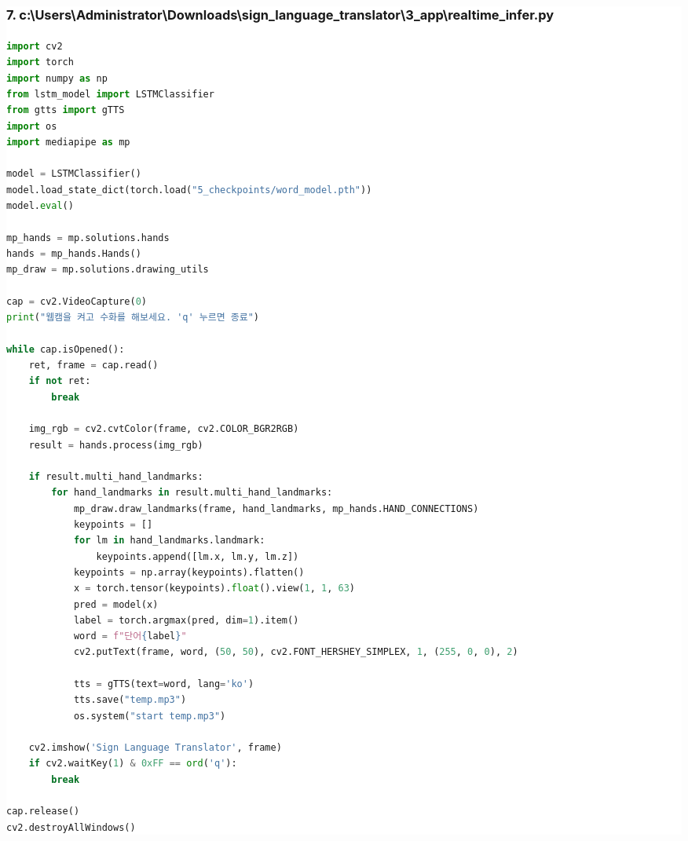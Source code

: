 ```python
```

### 7. c:\Users\Administrator\Downloads\sign_language_translator\3_app\realtime_infer.py
```python
import cv2
import torch
import numpy as np
from lstm_model import LSTMClassifier
from gtts import gTTS
import os
import mediapipe as mp

model = LSTMClassifier()
model.load_state_dict(torch.load("5_checkpoints/word_model.pth"))
model.eval()

mp_hands = mp.solutions.hands
hands = mp_hands.Hands()
mp_draw = mp.solutions.drawing_utils

cap = cv2.VideoCapture(0)
print("웹캠을 켜고 수화를 해보세요. 'q' 누르면 종료")

while cap.isOpened():
    ret, frame = cap.read()
    if not ret:
        break

    img_rgb = cv2.cvtColor(frame, cv2.COLOR_BGR2RGB)
    result = hands.process(img_rgb)

    if result.multi_hand_landmarks:
        for hand_landmarks in result.multi_hand_landmarks:
            mp_draw.draw_landmarks(frame, hand_landmarks, mp_hands.HAND_CONNECTIONS)
            keypoints = []
            for lm in hand_landmarks.landmark:
                keypoints.append([lm.x, lm.y, lm.z])
            keypoints = np.array(keypoints).flatten()
            x = torch.tensor(keypoints).float().view(1, 1, 63)
            pred = model(x)
            label = torch.argmax(pred, dim=1).item()
            word = f"단어{label}"
            cv2.putText(frame, word, (50, 50), cv2.FONT_HERSHEY_SIMPLEX, 1, (255, 0, 0), 2)

            tts = gTTS(text=word, lang='ko')
            tts.save("temp.mp3")
            os.system("start temp.mp3")

    cv2.imshow('Sign Language Translator', frame)
    if cv2.waitKey(1) & 0xFF == ord('q'):
        break

cap.release()
cv2.destroyAllWindows()
```

